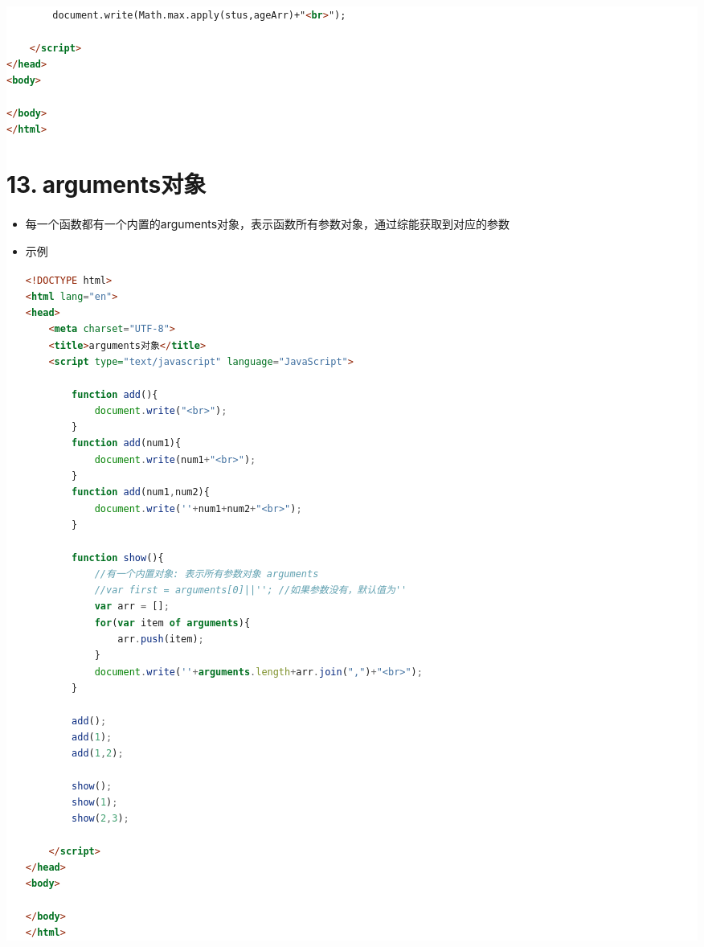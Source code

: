 ```html
        document.write(Math.max.apply(stus,ageArr)+"<br>");

    </script>
</head>
<body>

</body>
</html>
```

# 13. arguments对象

- 每一个函数都有一个内置的arguments对象，表示函数所有参数对象，通过综能获取到对应的参数

- 示例

  ```html
  <!DOCTYPE html>
  <html lang="en">
  <head>
      <meta charset="UTF-8">
      <title>arguments对象</title>
      <script type="text/javascript" language="JavaScript">
  
          function add(){
              document.write("<br>");
          }
          function add(num1){
              document.write(num1+"<br>");
          }
          function add(num1,num2){
              document.write(''+num1+num2+"<br>");
          }
  
          function show(){
              //有一个内置对象: 表示所有参数对象 arguments
              //var first = arguments[0]||''; //如果参数没有，默认值为''
              var arr = [];
              for(var item of arguments){
                  arr.push(item);
              }
              document.write(''+arguments.length+arr.join(",")+"<br>");
          }
  
          add();
          add(1);
          add(1,2);
  
          show();
          show(1);
          show(2,3);
  
      </script>
  </head>
  <body>
  
  </body>
  </html>
  ```
